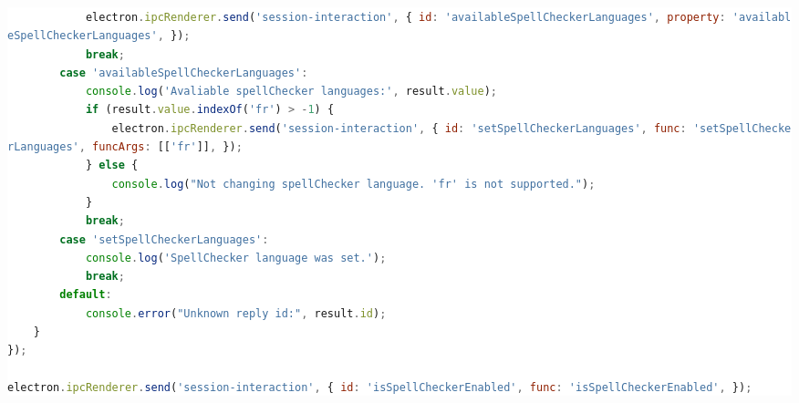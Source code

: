 ```javascript
            electron.ipcRenderer.send('session-interaction', { id: 'availableSpellCheckerLanguages', property: 'availableSpellCheckerLanguages', });
            break;
        case 'availableSpellCheckerLanguages':
            console.log('Avaliable spellChecker languages:', result.value);
            if (result.value.indexOf('fr') > -1) {
                electron.ipcRenderer.send('session-interaction', { id: 'setSpellCheckerLanguages', func: 'setSpellCheckerLanguages', funcArgs: [['fr']], });
            } else {
                console.log("Not changing spellChecker language. 'fr' is not supported.");
            }
            break;
        case 'setSpellCheckerLanguages':
            console.log('SpellChecker language was set.');
            break;
        default:
            console.error("Unknown reply id:", result.id);
    }
});

electron.ipcRenderer.send('session-interaction', { id: 'isSpellCheckerEnabled', func: 'isSpellCheckerEnabled', });
```
